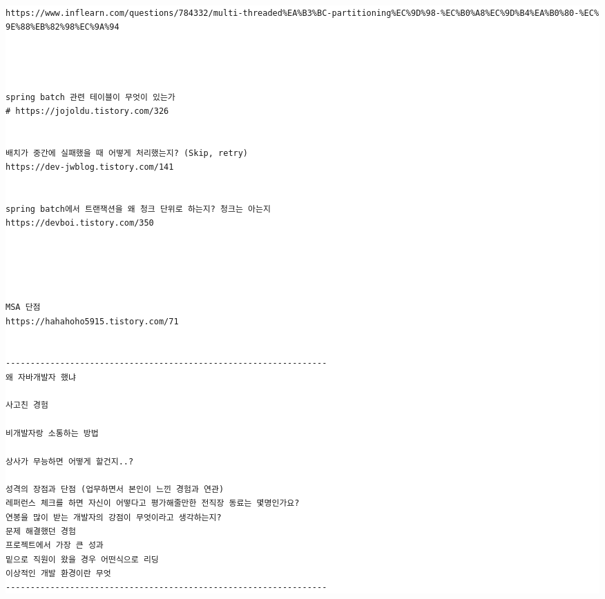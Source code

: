 ```
https://www.inflearn.com/questions/784332/multi-threaded%EA%B3%BC-partitioning%EC%9D%98-%EC%B0%A8%EC%9D%B4%EA%B0%80-%EC%9E%88%EB%82%98%EC%9A%94




spring batch 관련 테이블이 무엇이 있는가
# https://jojoldu.tistory.com/326


배치가 중간에 실패했을 때 어떻게 처리했는지? (Skip, retry)
https://dev-jwblog.tistory.com/141


spring batch에서 트랜잭션을 왜 청크 단위로 하는지? 청크는 아는지
https://devboi.tistory.com/350





MSA 단점
https://hahahoho5915.tistory.com/71


-----------------------------------------------------------------
왜 자바개발자 했냐

사고친 경험

비개발자랑 소통하는 방법

상사가 무능하면 어떻게 할건지..?

성격의 장점과 단점 (업무하면서 본인이 느낀 경험과 연관)
레퍼런스 체크를 하면 자신이 어떻다고 평가해줄만한 전직장 동료는 몇명인가요?
연봉을 많이 받는 개발자의 강점이 무엇이라고 생각하는지?
문제 해결했던 경험
프로젝트에서 가장 큰 성과
밑으로 직원이 왔을 경우 어떤식으로 리딩
이상적인 개발 환경이란 무엇
-----------------------------------------------------------------
```
